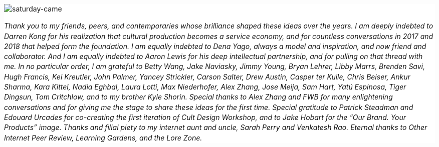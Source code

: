 ![saturday-came](https://subpixel.space/uploads/saturday-came.png)

_Thank you to my friends, peers, and contemporaries whose brilliance shaped these ideas over the years. I am deeply indebted to Darren Kong for his realization that cultural production becomes a service economy, and for countless conversations in 2017 and 2018 that helped form the foundation. I am equally indebted to Dena Yago, always a model and inspiration, and now friend and collaborator. And I am equally indebted to Aaron Lewis for his deep intellectual partnership, and for pulling on that thread with me. In no particular order, I am grateful to Betty Wang, Jake Naviasky, Jimmy Young, Bryan Lehrer, Libby Marrs, Brenden Savi, Hugh Francis, Kei Kreutler, John Palmer, Yancey Strickler, Carson Salter, Drew Austin, Casper ter Kuile, Chris Beiser, Ankur Sharma, Kara Kittel, Nadia Eghbal, Laura Lotti, Max Niederhofer, Alex Zhang, Jose Meija, Sam Hart, Yatú Espinosa, Tiger Dingsun, Tom Critchlow, and to my brother Kyle Shorin. Special thanks to Alex Zhang and FWB for many enlightening conversations and for giving me the stage to share these ideas for the first time. Special gratitude to Patrick Steadman and Edouard Urcades for co-creating the first iteration of Cult Design Workshop, and to Jake Hobart for the “Our Brand. Your Products” image. Thanks and filial piety to my internet aunt and uncle, Sarah Perry and Venkatesh Rao. Eternal thanks to Other Internet Peer Review, Learning Gardens, and the Lore Zone._